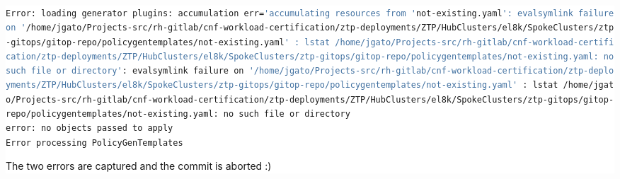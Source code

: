 ```bash
Error: loading generator plugins: accumulation err='accumulating resources from 'not-existing.yaml': evalsymlink failure on '/home/jgato/Projects-src/rh-gitlab/cnf-workload-certification/ztp-deployments/ZTP/HubClusters/el8k/SpokeClusters/ztp-gitops/gitop-repo/policygentemplates/not-existing.yaml' : lstat /home/jgato/Projects-src/rh-gitlab/cnf-workload-certification/ztp-deployments/ZTP/HubClusters/el8k/SpokeClusters/ztp-gitops/gitop-repo/policygentemplates/not-existing.yaml: no such file or directory': evalsymlink failure on '/home/jgato/Projects-src/rh-gitlab/cnf-workload-certification/ztp-deployments/ZTP/HubClusters/el8k/SpokeClusters/ztp-gitops/gitop-repo/policygentemplates/not-existing.yaml' : lstat /home/jgato/Projects-src/rh-gitlab/cnf-workload-certification/ztp-deployments/ZTP/HubClusters/el8k/SpokeClusters/ztp-gitops/gitop-repo/policygentemplates/not-existing.yaml: no such file or directory
error: no objects passed to apply
Error processing PolicyGenTemplates
```

The two errors are captured and the commit is aborted :)
